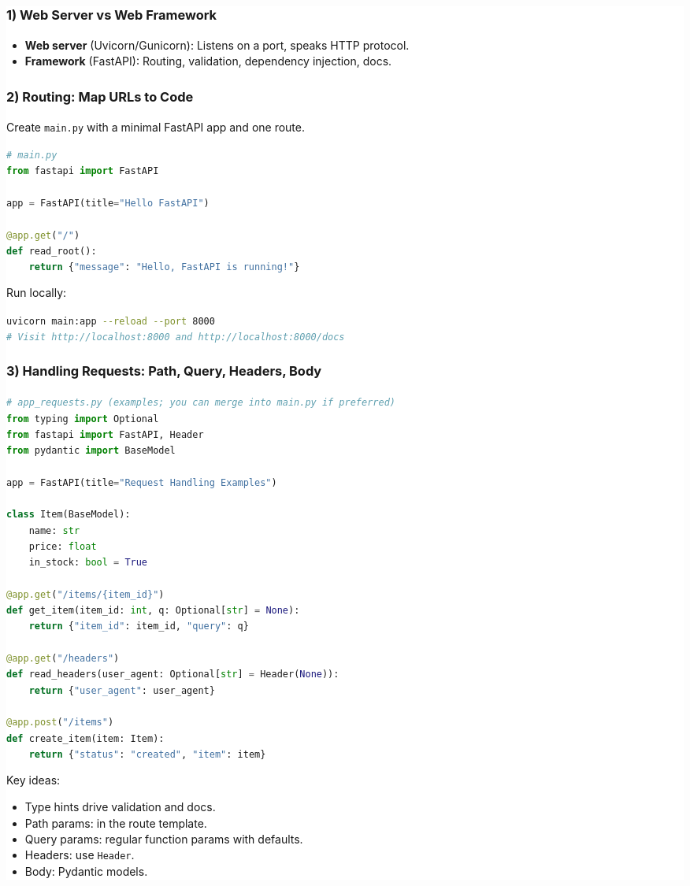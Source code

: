 ### 1) Web Server vs Web Framework
- **Web server** (Uvicorn/Gunicorn): Listens on a port, speaks HTTP protocol.
- **Framework** (FastAPI): Routing, validation, dependency injection, docs.

### 2) Routing: Map URLs to Code
Create `main.py` with a minimal FastAPI app and one route.

```python
# main.py
from fastapi import FastAPI

app = FastAPI(title="Hello FastAPI")

@app.get("/")
def read_root():
    return {"message": "Hello, FastAPI is running!"}
```

Run locally:
```bash
uvicorn main:app --reload --port 8000
# Visit http://localhost:8000 and http://localhost:8000/docs
```

### 3) Handling Requests: Path, Query, Headers, Body

```python
# app_requests.py (examples; you can merge into main.py if preferred)
from typing import Optional
from fastapi import FastAPI, Header
from pydantic import BaseModel

app = FastAPI(title="Request Handling Examples")

class Item(BaseModel):
    name: str
    price: float
    in_stock: bool = True

@app.get("/items/{item_id}")
def get_item(item_id: int, q: Optional[str] = None):
    return {"item_id": item_id, "query": q}

@app.get("/headers")
def read_headers(user_agent: Optional[str] = Header(None)):
    return {"user_agent": user_agent}

@app.post("/items")
def create_item(item: Item):
    return {"status": "created", "item": item}
```

Key ideas:
- Type hints drive validation and docs.
- Path params: in the route template.
- Query params: regular function params with defaults.
- Headers: use `Header`.
- Body: Pydantic models.
